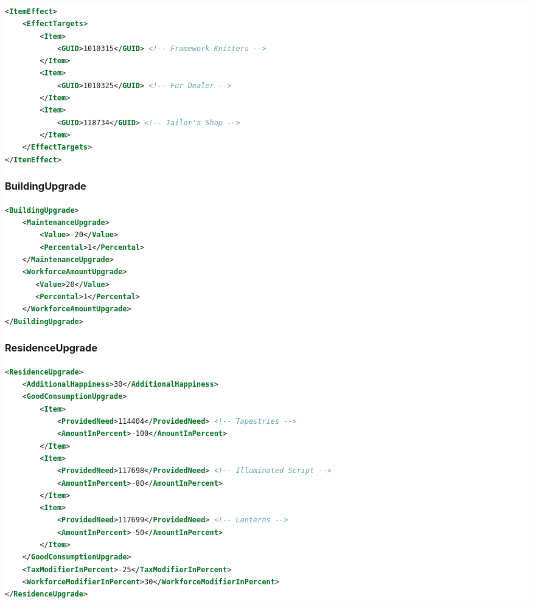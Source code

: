 ```XML
<ItemEffect>
    <EffectTargets>
        <Item>
            <GUID>1010315</GUID> <!-- Framework Knitters -->
        </Item>
        <Item>
            <GUID>1010325</GUID> <!-- Fur Dealer -->
        </Item>
        <Item>
            <GUID>118734</GUID> <!-- Tailor's Shop -->
        </Item>
    </EffectTargets>
</ItemEffect>
```

### BuildingUpgrade

```XML
<BuildingUpgrade>
    <MaintenanceUpgrade>
        <Value>-20</Value>
        <Percental>1</Percental>
    </MaintenanceUpgrade>
    <WorkforceAmountUpgrade>
       <Value>20</Value>
       <Percental>1</Percental>
    </WorkforceAmountUpgrade>
</BuildingUpgrade>
```

### ResidenceUpgrade

```XML
<ResidenceUpgrade>
    <AdditionalHappiness>30</AdditionalHappiness>
    <GoodConsumptionUpgrade>
        <Item>
            <ProvidedNeed>114404</ProvidedNeed> <!-- Tapestries -->
            <AmountInPercent>-100</AmountInPercent>
        </Item>
        <Item>
            <ProvidedNeed>117698</ProvidedNeed> <!-- Illuminated Script -->
            <AmountInPercent>-80</AmountInPercent>
        </Item>
        <Item>
            <ProvidedNeed>117699</ProvidedNeed> <!-- Lanterns -->
            <AmountInPercent>-50</AmountInPercent>
        </Item>
    </GoodConsumptionUpgrade>
    <TaxModifierInPercent>-25</TaxModifierInPercent>
    <WorkforceModifierInPercent>30</WorkforceModifierInPercent>
</ResidenceUpgrade>
```
